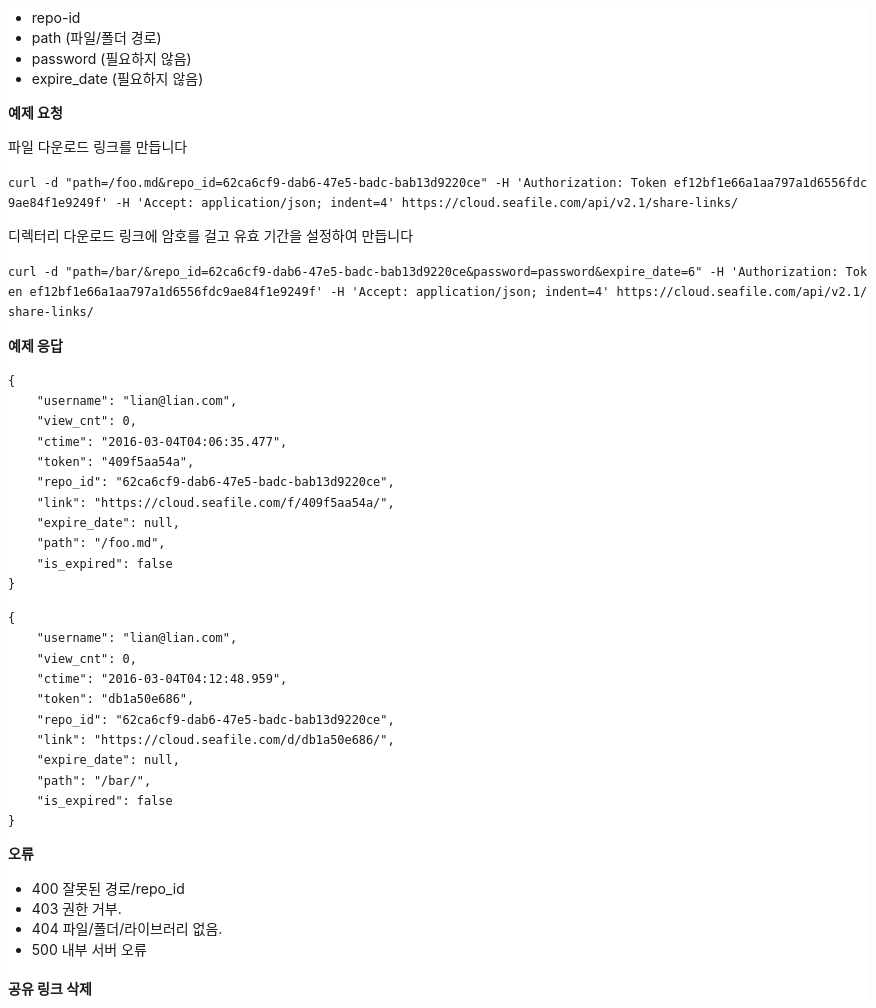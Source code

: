 * repo-id
* path (파일/폴더 경로)
* password (필요하지 않음)
* expire_date (필요하지 않음)

**예제 요청**

파일 다운로드 링크를 만듭니다

    curl -d "path=/foo.md&repo_id=62ca6cf9-dab6-47e5-badc-bab13d9220ce" -H 'Authorization: Token ef12bf1e66a1aa797a1d6556fdc9ae84f1e9249f' -H 'Accept: application/json; indent=4' https://cloud.seafile.com/api/v2.1/share-links/

디렉터리 다운로드 링크에 암호를 걸고 유효 기간을 설정하여 만듭니다

    curl -d "path=/bar/&repo_id=62ca6cf9-dab6-47e5-badc-bab13d9220ce&password=password&expire_date=6" -H 'Authorization: Token ef12bf1e66a1aa797a1d6556fdc9ae84f1e9249f' -H 'Accept: application/json; indent=4' https://cloud.seafile.com/api/v2.1/share-links/

**예제 응답**

```
{
    "username": "lian@lian.com",
    "view_cnt": 0,
    "ctime": "2016-03-04T04:06:35.477",
    "token": "409f5aa54a",
    "repo_id": "62ca6cf9-dab6-47e5-badc-bab13d9220ce",
    "link": "https://cloud.seafile.com/f/409f5aa54a/",
    "expire_date": null,
    "path": "/foo.md",
    "is_expired": false
}
```

```
{
    "username": "lian@lian.com",
    "view_cnt": 0,
    "ctime": "2016-03-04T04:12:48.959",
    "token": "db1a50e686",
    "repo_id": "62ca6cf9-dab6-47e5-badc-bab13d9220ce",
    "link": "https://cloud.seafile.com/d/db1a50e686/",
    "expire_date": null,
    "path": "/bar/",
    "is_expired": false
}
```

**오류**

* 400 잘못된 경로/repo_id
* 403 권한 거부.
* 404 파일/폴더/라이브러리 없음.
* 500 내부 서버 오류

#### <a id="delete-share-link"></a>공유 링크 삭제 ####
